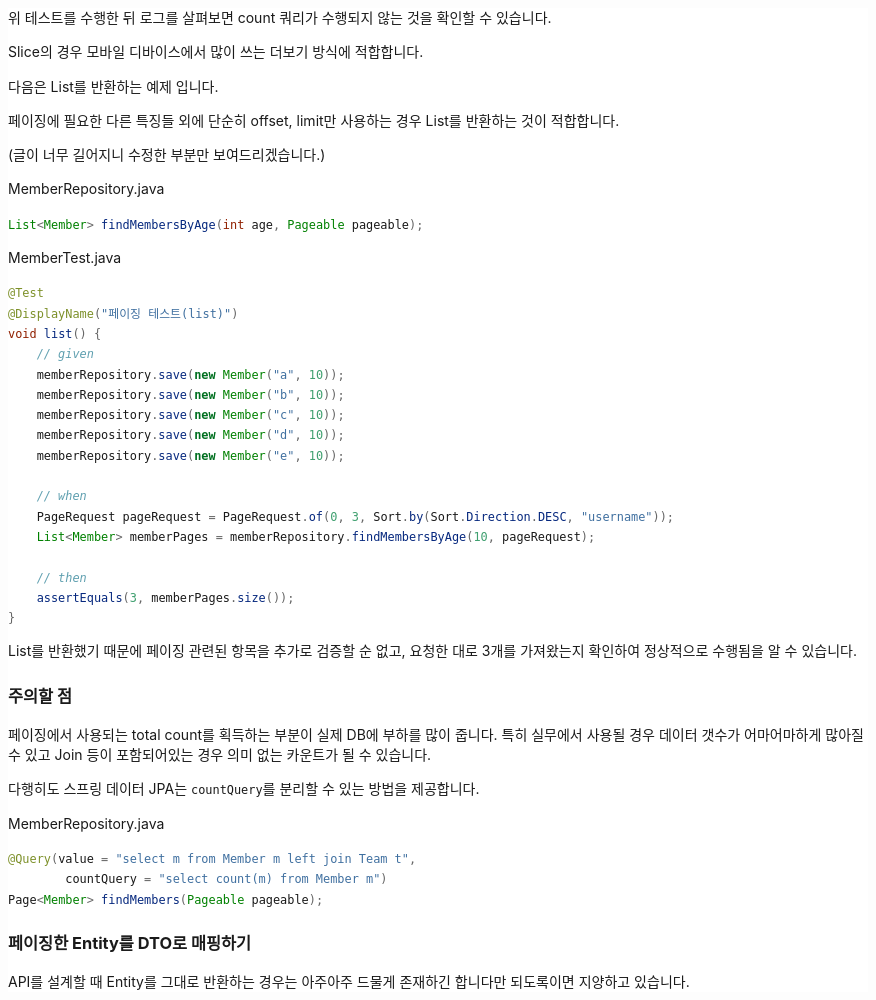 위 테스트를 수행한 뒤 로그를 살펴보면 count 쿼리가 수행되지 않는 것을 확인할 수 있습니다.

Slice의 경우 모바일 디바이스에서 많이 쓰는 더보기 방식에 적합합니다.

다음은 List를 반환하는 예제 입니다.

페이징에 필요한 다른 특징들 외에 단순히 offset, limit만 사용하는 경우 List를 반환하는 것이 적합합니다.

(글이 너무 길어지니 수정한 부분만 보여드리겠습니다.)

MemberRepository.java

```java
List<Member> findMembersByAge(int age, Pageable pageable);
```

MemberTest.java

```java
@Test
@DisplayName("페이징 테스트(list)")
void list() {
    // given
    memberRepository.save(new Member("a", 10));
    memberRepository.save(new Member("b", 10));
    memberRepository.save(new Member("c", 10));
    memberRepository.save(new Member("d", 10));
    memberRepository.save(new Member("e", 10));

    // when
    PageRequest pageRequest = PageRequest.of(0, 3, Sort.by(Sort.Direction.DESC, "username"));
    List<Member> memberPages = memberRepository.findMembersByAge(10, pageRequest);

    // then
    assertEquals(3, memberPages.size());
}
```

List를 반환했기 때문에 페이징 관련된 항목을 추가로 검증할 순 없고, 요청한 대로 3개를 가져왔는지 확인하여 정상적으로 수행됨을 알 수 있습니다.

### 주의할 점

페이징에서 사용되는 total count를 획득하는 부분이 실제 DB에 부하를 많이 줍니다. 특히 실무에서 사용될 경우 데이터 갯수가 어마어마하게 많아질 수 있고 Join 등이 포함되어있는 경우 의미 없는 카운트가 될 수 있습니다.

다행히도 스프링 데이터 JPA는 `countQuery`를 분리할 수 있는 방법을 제공합니다.

MemberRepository.java

```java
@Query(value = "select m from Member m left join Team t",
        countQuery = "select count(m) from Member m")
Page<Member> findMembers(Pageable pageable);
```

### 페이징한 Entity를 DTO로 매핑하기

API를 설계할 때 Entity를 그대로 반환하는 경우는 아주아주 드물게 존재하긴 합니다만 되도록이면 지양하고 있습니다.
